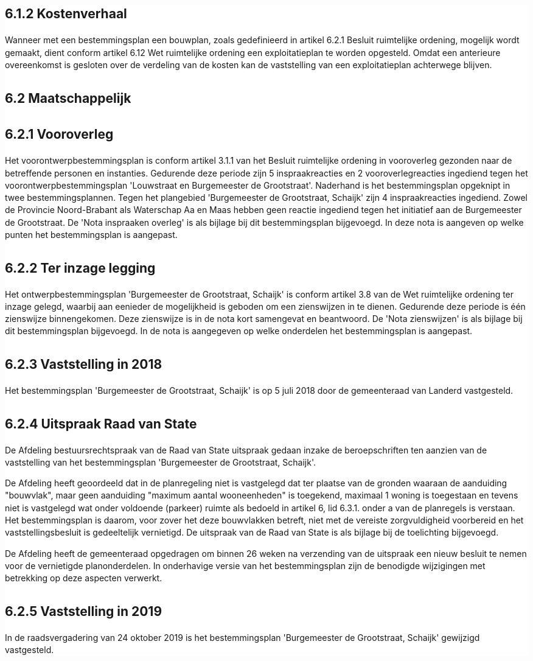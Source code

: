 ## **6.1.2 Kostenverhaal**

Wanneer met een bestemmingsplan een bouwplan, zoals gedefinieerd in artikel 6.2.1 Besluit ruimtelijke ordening, mogelijk wordt gemaakt, dient conform artikel 6.12 Wet ruimtelijke ordening een exploitatieplan te worden opgesteld. Omdat een anterieure overeenkomst is gesloten over de verdeling van de kosten kan de vaststelling van een exploitatieplan achterwege blijven.

## **6.2 Maatschappelijk**

## **6.2.1 Vooroverleg**

Het voorontwerpbestemmingsplan is conform artikel 3.1.1 van het Besluit ruimtelijke ordening in vooroverleg gezonden naar de betreffende personen en instanties. Gedurende deze periode zijn 5 inspraakreacties en 2 vooroverlegreacties ingediend tegen het voorontwerpbestemmingsplan 'Louwstraat en Burgemeester de Grootstraat'. Naderhand is het bestemmingsplan opgeknipt in twee bestemmingsplannen. Tegen het plangebied 'Burgemeester de Grootstraat, Schaijk' zijn 4 inspraakreacties ingediend. Zowel de Provincie Noord-Brabant als Waterschap Aa en Maas hebben geen reactie ingediend tegen het initiatief aan de Burgemeester de Grootstraat. De 'Nota inspraaken overleg' is als bijlage bij dit bestemmingsplan bijgevoegd. In deze nota is aangeven op welke punten het bestemmingsplan is aangepast.

## **6.2.2 Ter inzage legging**

Het ontwerpbestemmingsplan 'Burgemeester de Grootstraat, Schaijk' is conform artikel 3.8 van de Wet ruimtelijke ordening ter inzage gelegd, waarbij aan eenieder de mogelijkheid is geboden om een zienswijzen in te dienen. Gedurende deze periode is één zienswijze binnengekomen. Deze zienswijze is in de nota kort samengevat en beantwoord. De 'Nota zienswijzen' is als bijlage bij dit bestemmingsplan bijgevoegd. In de nota is aangegeven op welke onderdelen het bestemmingsplan is aangepast.

## **6.2.3 Vaststelling in 2018**

Het bestemmingsplan 'Burgemeester de Grootstraat, Schaijk' is op 5 juli 2018 door de gemeenteraad van Landerd vastgesteld.

## **6.2.4 Uitspraak Raad van State**

De Afdeling bestuursrechtspraak van de Raad van State uitspraak gedaan inzake de beroepschriften ten aanzien van de vaststelling van het bestemmingsplan 'Burgemeester de Grootstraat, Schaijk'.

De Afdeling heeft geoordeeld dat in de planregeling niet is vastgelegd dat ter plaatse van de gronden waaraan de aanduiding "bouwvlak", maar geen aanduiding "maximum aantal wooneenheden" is toegekend, maximaal 1 woning is toegestaan en tevens niet is vastgelegd wat onder voldoende (parkeer) ruimte als bedoeld in artikel 6, lid 6.3.1. onder a van de planregels is verstaan. Het bestemmingsplan is daarom, voor zover het deze bouwvlakken betreft, niet met de vereiste zorgvuldigheid voorbereid en het vaststellingsbesluit is gedeeltelijk vernietigd. De uitspraak van de Raad van State is als bijlage bij de toelichting bijgevoegd.

De Afdeling heeft de gemeenteraad opgedragen om binnen 26 weken na verzending van de uitspraak een nieuw besluit te nemen voor de vernietigde planonderdelen. In onderhavige versie van het bestemmingsplan zijn de benodigde wijzigingen met betrekking op deze aspecten verwerkt.

## **6.2.5 Vaststelling in 2019**

In de raadsvergadering van 24 oktober 2019 is het bestemmingsplan 'Burgemeester de Grootstraat, Schaijk' gewijzigd vastgesteld.
